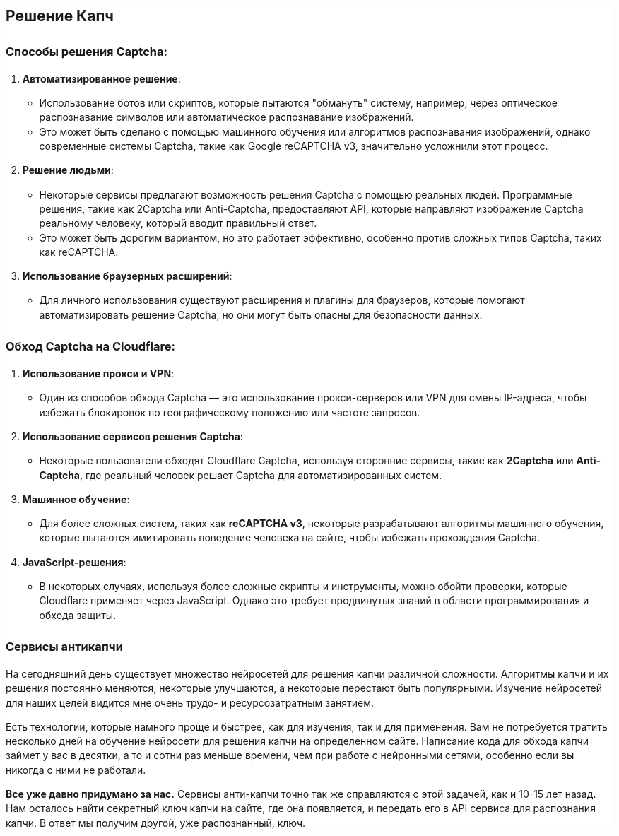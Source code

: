 
## Решение Капч

### Способы решения Captcha:
1. **Автоматизированное решение**:
   - Использование ботов или скриптов, которые пытаются "обмануть" систему, например, через оптическое распознавание символов или автоматическое распознавание изображений.
   - Это может быть сделано с помощью машинного обучения или алгоритмов распознавания изображений, однако современные системы Captcha, такие как Google reCAPTCHA v3, значительно усложнили этот процесс.

2. **Решение людьми**:
   - Некоторые сервисы предлагают возможность решения Captcha с помощью реальных людей. Программные решения, такие как 2Captcha или Anti-Captcha, предоставляют API, которые направляют изображение Captcha реальному человеку, который вводит правильный ответ.
   - Это может быть дорогим вариантом, но это работает эффективно, особенно против сложных типов Captcha, таких как reCAPTCHA.

3. **Использование браузерных расширений**:
   - Для личного использования существуют расширения и плагины для браузеров, которые помогают автоматизировать решение Captcha, но они могут быть опасны для безопасности данных.

### Обход Captcha на Cloudflare:
1. **Использование прокси и VPN**:
   - Один из способов обхода Captcha — это использование прокси-серверов или VPN для смены IP-адреса, чтобы избежать блокировок по географическому положению или частоте запросов.
   
2. **Использование сервисов решения Captcha**:
   - Некоторые пользователи обходят Cloudflare Captcha, используя сторонние сервисы, такие как **2Captcha** или **Anti-Captcha**, где реальный человек решает Captcha для автоматизированных систем.

3. **Машинное обучение**:
   - Для более сложных систем, таких как **reCAPTCHA v3**, некоторые разрабатывают алгоритмы машинного обучения, которые пытаются имитировать поведение человека на сайте, чтобы избежать прохождения Captcha.

4. **JavaScript-решения**:
   - В некоторых случаях, используя более сложные скрипты и инструменты, можно обойти проверки, которые Cloudflare применяет через JavaScript. Однако это требует продвинутых знаний в области программирования и обхода защиты.


### Сервисы антикапчи

На сегодняшний день существует множество нейросетей для решения капчи различной сложности. Алгоритмы капчи и их решения постоянно меняются, некоторые улучшаются, а некоторые перестают быть популярными. Изучение нейросетей для наших целей видится мне очень трудо- и ресурсозатратным занятием.

Есть технологии, которые намного проще и быстрее, как для изучения, так и для применения. Вам не потребуется тратить несколько дней на обучение нейросети для решения капчи на определенном сайте. Написание кода для обхода капчи займет у вас в десятки, а то и сотни раз меньше времени, чем при работе с нейронными сетями, особенно если вы никогда с ними не работали.

**Все уже давно придумано за нас.** Сервисы анти-капчи точно так же справляются с этой задачей, как и 10-15 лет назад. Нам осталось найти секретный ключ капчи на сайте, где она появляется, и передать его в API сервиса для распознания капчи. В ответ мы получим другой, уже распознанный, ключ.
